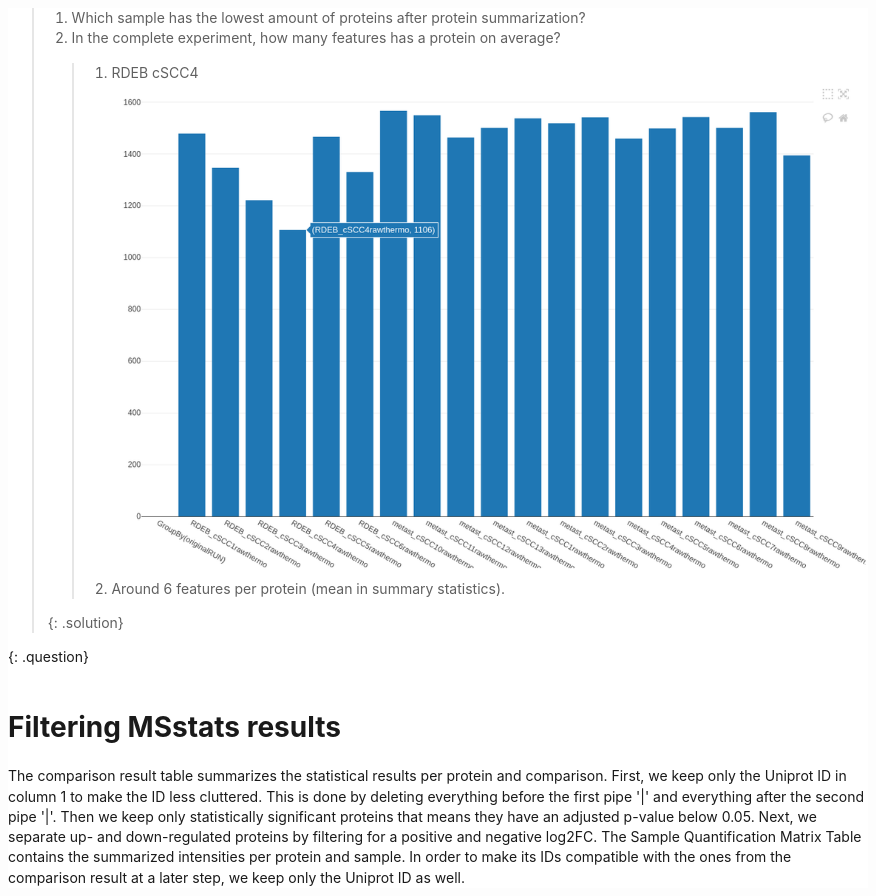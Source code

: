 
> <question-title></question-title>
>
> 1. Which sample has the lowest amount of proteins after protein summarization?
> 2. In the complete experiment, how many features has a protein on average?
>
> > <solution-title></solution-title>
> >
> > 1. RDEB cSCC4
> > ![Number of proteins per sample](../../images/maxquant-msstats-lfq/features_sample.png "Number of proteins per sample (run)")
> > 2. Around 6 features per protein (mean in summary statistics).
> >
> {: .solution}
>
{: .question}


# Filtering MSstats results

The comparison result table summarizes the statistical results per protein and comparison. First, we keep only the Uniprot ID in column 1 to make the ID less cluttered. This is done by deleting everything before the first pipe '|' and everything after the second pipe '|'.
Then we keep only statistically significant proteins that means they have an adjusted p-value below 0.05.
Next, we separate up- and down-regulated proteins by filtering for a positive and negative log2FC.
The Sample Quantification Matrix Table contains the summarized intensities per protein and sample.
In order to make its IDs compatible with the ones from the comparison result at a later step, we keep only the Uniprot ID as well.
